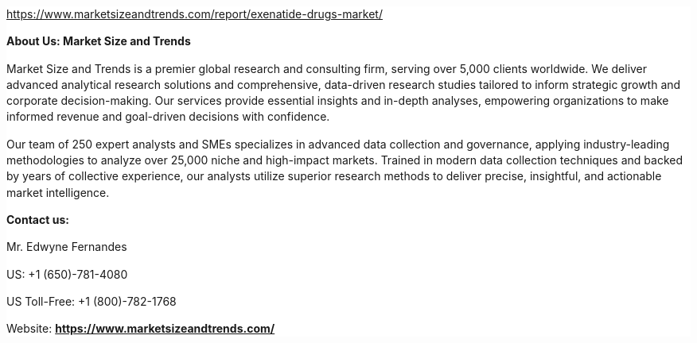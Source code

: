 <a href="https://www.marketsizeandtrends.com/report/exenatide-drugs-market/">https://www.marketsizeandtrends.com/report/exenatide-drugs-market/</a></strong></p><p><strong>About Us: Market Size and Trends</strong></p><p>Market Size and Trends is a premier global research and consulting firm, serving over 5,000 clients worldwide. We deliver advanced analytical research solutions and comprehensive, data-driven research studies tailored to inform strategic growth and corporate decision-making. Our services provide essential insights and in-depth analyses, empowering organizations to make informed revenue and goal-driven decisions with confidence.</p><p>Our team of 250 expert analysts and SMEs specializes in advanced data collection and governance, applying industry-leading methodologies to analyze over 25,000 niche and high-impact markets. Trained in modern data collection techniques and backed by years of collective experience, our analysts utilize superior research methods to deliver precise, insightful, and actionable market intelligence.</p><p><strong>Contact us:</strong></p><p>Mr. Edwyne Fernandes</p><p>US: +1 (650)-781-4080</p><p>US Toll-Free: +1 (800)-782-1768</p><p>Website: <strong><a href="https://www.marketsizeandtrends.com/">https://www.marketsizeandtrends.com/</a></strong></p>

